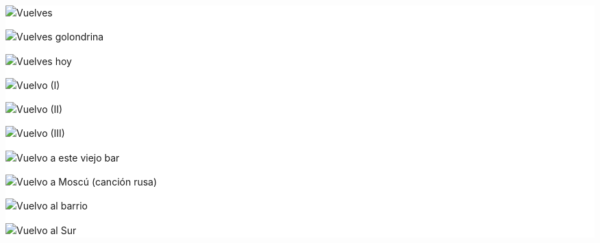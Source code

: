 [![](../Graficos/Boton.gif)](../Letras%20191004/VUELVES.htm)Vuelves

[![](../Graficos/Boton.gif)](../LetrasTangos/VUELVES%20GOLONDRINA.htm)Vuelves golondrina

[![](../Graficos/Boton.gif)](../Letras%20270707/VUELVES%20HOY.htm)Vuelves hoy

[![](../Graficos/Boton.gif)](../Letras%20100705/VUELVO%20I.htm)Vuelvo  (I)

[![](../Graficos/Boton.gif)](../Letras%20100705/VUELVO%20II.htm)Vuelvo  (II)

[![](../Graficos/Boton.gif)](../Letras%20270707/VUELVO%20III.htm)Vuelvo  (III)

[![](../Graficos/Boton.gif)](../Letras%20281007/VUELVO%20A%20ESTE%20VIEJO%20BAR.htm)Vuelvo a este viejo bar

[![](../Graficos/Boton.gif)](../Letras%20291012/VUELVO%20A%20MOSCU%20canc.htm)Vuelvo a Moscú (canción rusa)

[![](../Graficos/Boton.gif)](../Letras%20191004/VUELVO%20AL%20BARRIO.htm)Vuelvo al barrio

[![](../Graficos/Boton.gif)](../Letras%20290908/VUELVO%20AL%20SUR.htm)Vuelvo al Sur

